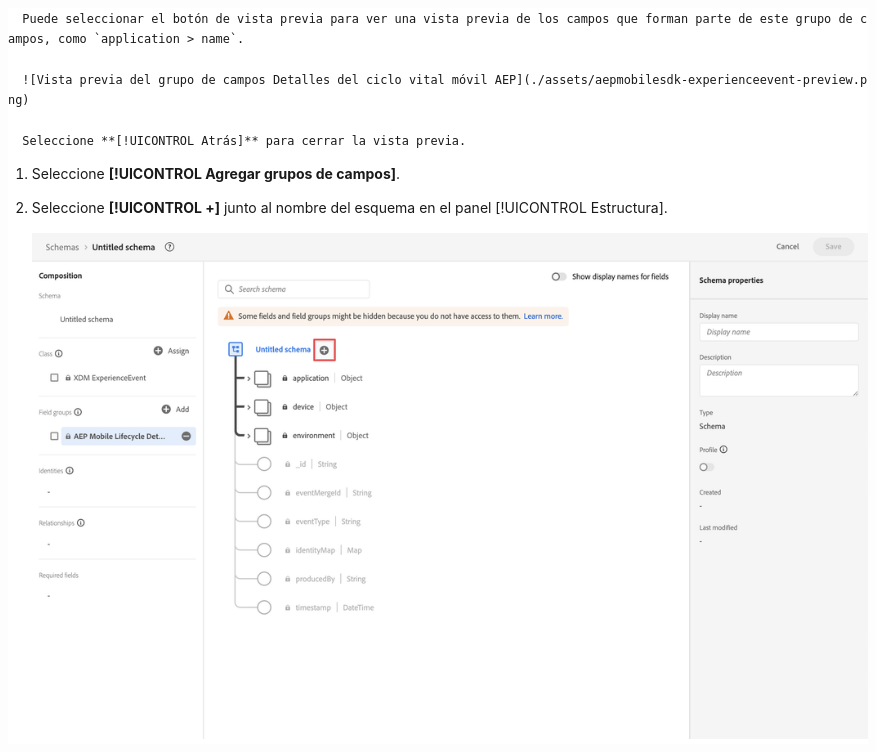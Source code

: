       Puede seleccionar el botón de vista previa para ver una vista previa de los campos que forman parte de este grupo de campos, como `application > name`.

      ![Vista previa del grupo de campos Detalles del ciclo vital móvil AEP](./assets/aepmobilesdk-experienceevent-preview.png)

      Seleccione **[!UICONTROL Atrás]** para cerrar la vista previa.

   1. Seleccione **[!UICONTROL Agregar grupos de campos]**.

1. Seleccione **[!UICONTROL +]** junto al nombre del esquema en el panel [!UICONTROL Estructura].

   ![Ejemplo de botón para agregar campo de esquema](./assets/example-mobileschema-plus.png)
